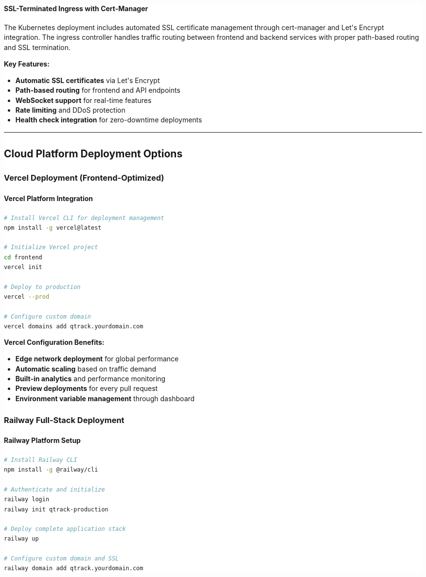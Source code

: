 #### SSL-Terminated Ingress with Cert-Manager
The Kubernetes deployment includes automated SSL certificate management through cert-manager and Let's Encrypt integration. The ingress controller handles traffic routing between frontend and backend services with proper path-based routing and SSL termination.

**Key Features:**
- **Automatic SSL certificates** via Let's Encrypt
- **Path-based routing** for frontend and API endpoints
- **WebSocket support** for real-time features
- **Rate limiting** and DDoS protection
- **Health check integration** for zero-downtime deployments

---

## Cloud Platform Deployment Options

### Vercel Deployment (Frontend-Optimized)

#### Vercel Platform Integration
```bash
# Install Vercel CLI for deployment management
npm install -g vercel@latest

# Initialize Vercel project
cd frontend
vercel init

# Deploy to production
vercel --prod

# Configure custom domain
vercel domains add qtrack.yourdomain.com
```

**Vercel Configuration Benefits:**
- **Edge network deployment** for global performance
- **Automatic scaling** based on traffic demand
- **Built-in analytics** and performance monitoring
- **Preview deployments** for every pull request
- **Environment variable management** through dashboard

### Railway Full-Stack Deployment

#### Railway Platform Setup
```bash
# Install Railway CLI
npm install -g @railway/cli

# Authenticate and initialize
railway login
railway init qtrack-production

# Deploy complete application stack
railway up

# Configure custom domain and SSL
railway domain add qtrack.yourdomain.com
```
